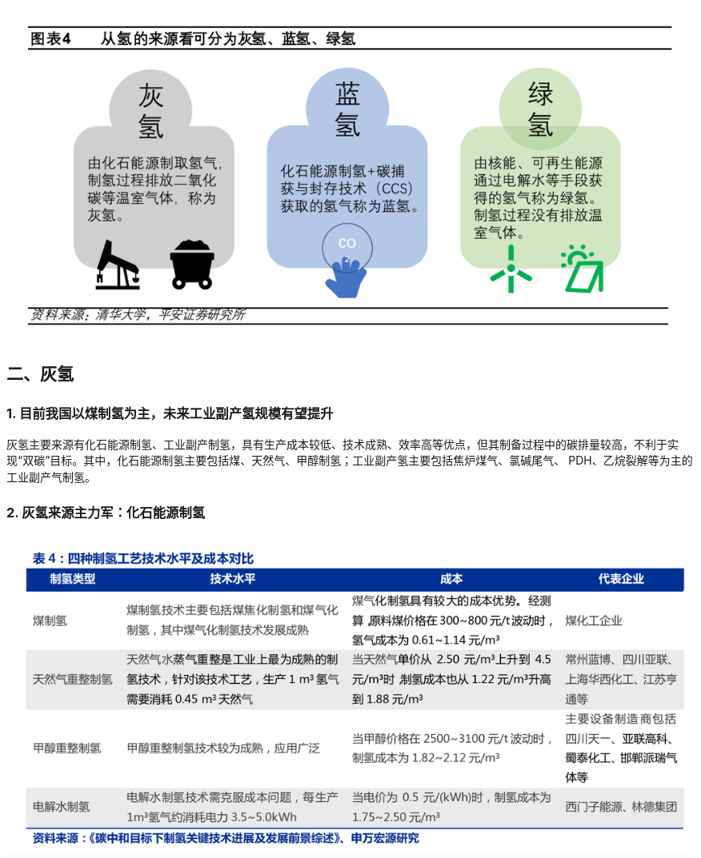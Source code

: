 ![image-20210907220023235](氢能(20210906).assets/image-20210907220023235.png)



## 二、灰氢

### 1. 目前我国以煤制氢为主，未来工业副产氢规模有望提升  

灰氢主要来源有化石能源制氢、工业副产制氢，具有生产成本较低、技术成熟、效率高等优点，但其制备过程中的碳排量较高，不利于实现“双碳”目标。其中，化石能源制氢主要包括煤、天然气、甲醇制氢；工业副产氢主要包括焦炉煤气、氯碱尾气、 PDH、乙烷裂解等为主的工业副产气制氢。  



### 2. 灰氢来源主力军：化石能源制氢  



![image-20210907211519031](氢能(20210906).assets/image-20210907211519031.png)
